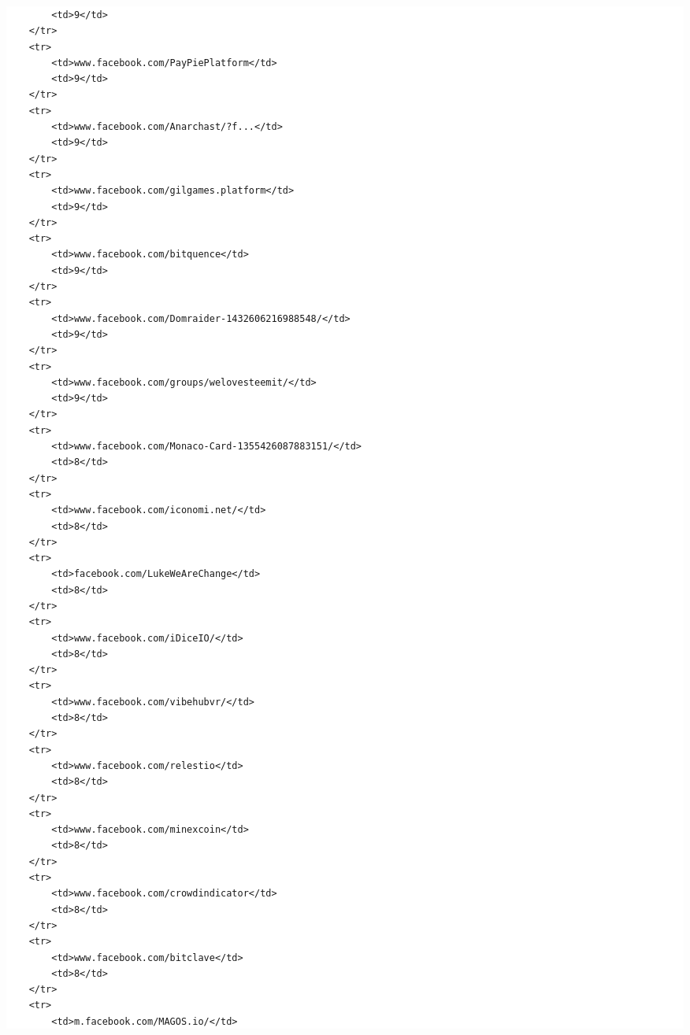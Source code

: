 			<td>9</td>
		</tr>
		<tr>
			<td>www.facebook.com/PayPiePlatform</td>
			<td>9</td>
		</tr>
		<tr>
			<td>www.facebook.com/Anarchast/?f...</td>
			<td>9</td>
		</tr>
		<tr>
			<td>www.facebook.com/gilgames.platform</td>
			<td>9</td>
		</tr>
		<tr>
			<td>www.facebook.com/bitquence</td>
			<td>9</td>
		</tr>
		<tr>
			<td>www.facebook.com/Domraider-1432606216988548/</td>
			<td>9</td>
		</tr>
		<tr>
			<td>www.facebook.com/groups/welovesteemit/</td>
			<td>9</td>
		</tr>
		<tr>
			<td>www.facebook.com/Monaco-Card-1355426087883151/</td>
			<td>8</td>
		</tr>
		<tr>
			<td>www.facebook.com/iconomi.net/</td>
			<td>8</td>
		</tr>
		<tr>
			<td>facebook.com/LukeWeAreChange</td>
			<td>8</td>
		</tr>
		<tr>
			<td>www.facebook.com/iDiceIO/</td>
			<td>8</td>
		</tr>
		<tr>
			<td>www.facebook.com/vibehubvr/</td>
			<td>8</td>
		</tr>
		<tr>
			<td>www.facebook.com/relestio</td>
			<td>8</td>
		</tr>
		<tr>
			<td>www.facebook.com/minexcoin</td>
			<td>8</td>
		</tr>
		<tr>
			<td>www.facebook.com/crowdindicator</td>
			<td>8</td>
		</tr>
		<tr>
			<td>www.facebook.com/bitclave</td>
			<td>8</td>
		</tr>
		<tr>
			<td>m.facebook.com/MAGOS.io/</td>